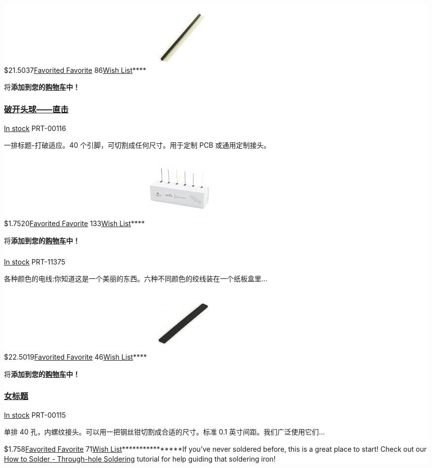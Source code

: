 $21.5037[Favorited Favorite](# "Add to favorites") 86[Wish List](# "Add to wish list")****[![Break Away Headers - Straight](img/e594356c79a2a5062af8a654531060bc.png)](https://www.sparkfun.com/products/116) 

将**添加到您的[购物车](https://www.sparkfun.com/cart)中！**

### [破开头球——直击](https://www.sparkfun.com/products/116)

[In stock](https://learn.sparkfun.com/static/bubbles/ "in stock") PRT-00116

一排标题-打破适应。40 个引脚，可切割成任何尺寸。用于定制 PCB 或通用定制接头。

$1.7520[Favorited Favorite](# "Add to favorites") 133[Wish List](# "Add to wish list")****[![Hook-Up Wire - Assortment (Stranded, 22 AWG)](img/cbfef2f4b333323ef00c2d6a030d136c.png)](https://www.sparkfun.com/products/11375) 

将**添加到您的[购物车](https://www.sparkfun.com/cart)中！**

### [](https://www.sparkfun.com/products/11375)

[In stock](https://learn.sparkfun.com/static/bubbles/ "in stock") PRT-11375

各种颜色的电线:你知道这是一个美丽的东西。六种不同颜色的绞线装在一个纸板盒里…

$22.5019[Favorited Favorite](# "Add to favorites") 46[Wish List](# "Add to wish list")****[![Female Headers](img/2bed883e9755d1524a00790f72b1c7cc.png)](https://www.sparkfun.com/products/115) 

将**添加到您的[购物车](https://www.sparkfun.com/cart)中！**

### [女标题](https://www.sparkfun.com/products/115)

[In stock](https://learn.sparkfun.com/static/bubbles/ "in stock") PRT-00115

单排 40 孔，内螺纹接头。可以用一把钢丝钳切割成合适的尺寸。标准 0.1 英寸间距。我们广泛使用它们…

$1.758[Favorited Favorite](# "Add to favorites") 71[Wish List](# "Add to wish list")****************If you've never soldered before, this is a great place to start! Check out our [How to Solder - Through-hole Soldering](https://learn.sparkfun.com/tutorials/how-to-solder---through-hole-soldering) tutorial for help guiding that soldering iron!
